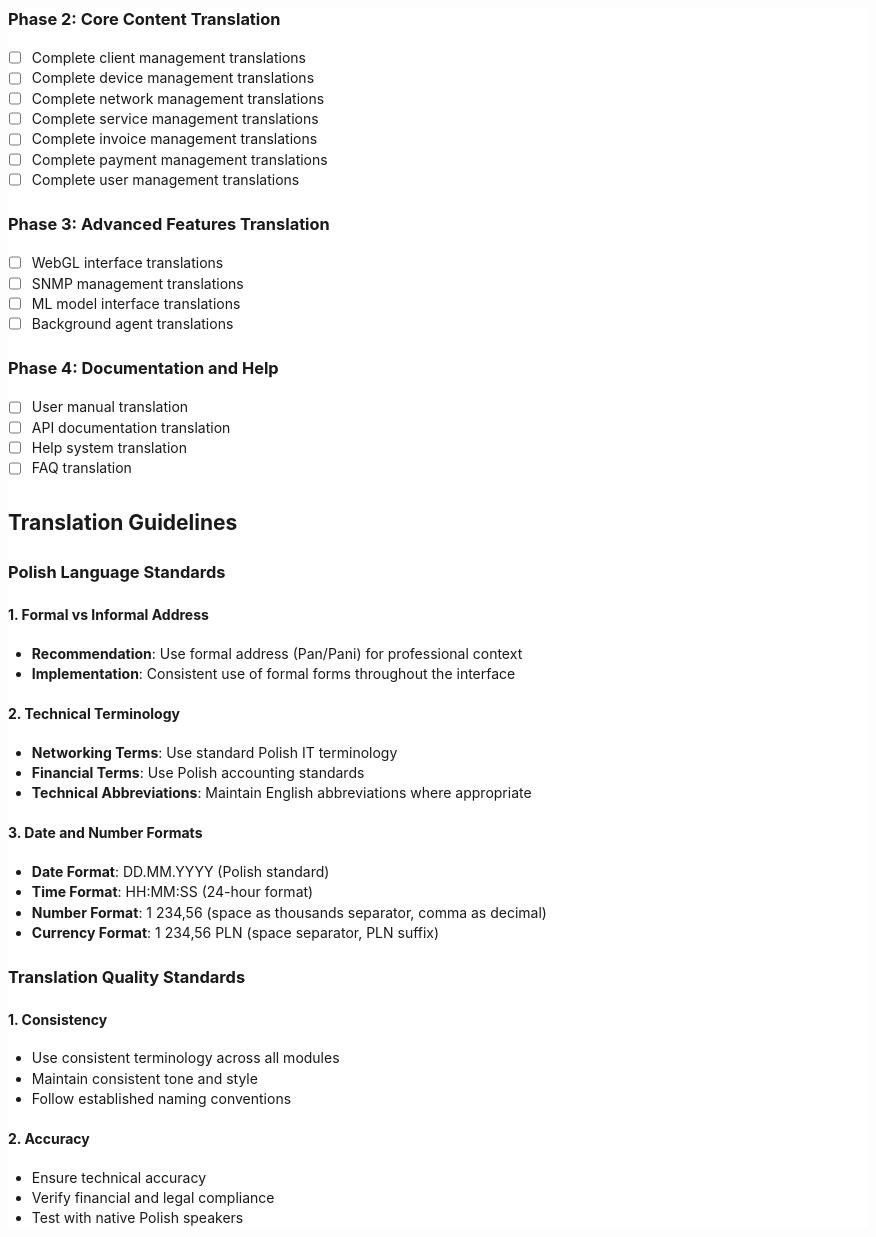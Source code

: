 ### Phase 2: Core Content Translation
- [ ] Complete client management translations
- [ ] Complete device management translations
- [ ] Complete network management translations
- [ ] Complete service management translations
- [ ] Complete invoice management translations
- [ ] Complete payment management translations
- [ ] Complete user management translations

### Phase 3: Advanced Features Translation
- [ ] WebGL interface translations
- [ ] SNMP management translations
- [ ] ML model interface translations
- [ ] Background agent translations

### Phase 4: Documentation and Help
- [ ] User manual translation
- [ ] API documentation translation
- [ ] Help system translation
- [ ] FAQ translation

## Translation Guidelines

### Polish Language Standards

#### 1. Formal vs Informal Address
- **Recommendation**: Use formal address (Pan/Pani) for professional context
- **Implementation**: Consistent use of formal forms throughout the interface

#### 2. Technical Terminology
- **Networking Terms**: Use standard Polish IT terminology
- **Financial Terms**: Use Polish accounting standards
- **Technical Abbreviations**: Maintain English abbreviations where appropriate

#### 3. Date and Number Formats
- **Date Format**: DD.MM.YYYY (Polish standard)
- **Time Format**: HH:MM:SS (24-hour format)
- **Number Format**: 1 234,56 (space as thousands separator, comma as decimal)
- **Currency Format**: 1 234,56 PLN (space separator, PLN suffix)

### Translation Quality Standards

#### 1. Consistency
- Use consistent terminology across all modules
- Maintain consistent tone and style
- Follow established naming conventions

#### 2. Accuracy
- Ensure technical accuracy
- Verify financial and legal compliance
- Test with native Polish speakers
